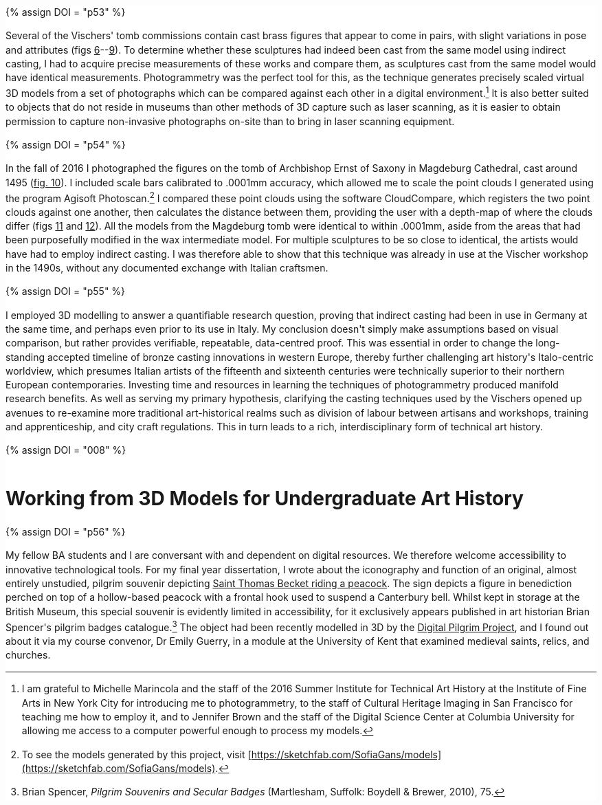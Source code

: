 {% assign DOI = "p53" %}

Several of the Vischers' tomb commissions contain cast brass figures that appear to come in pairs, with slight variations in pose and attributes (figs [6](#figure6)--[9](#figure9)). To determine whether these sculptures had indeed been cast from the same model using indirect casting, I had to acquire precise measurements of these works and compare them, as sculptures cast from the same model would have identical measurements. Photogrammetry was the perfect tool for this, as the technique generates precisely scaled virtual 3D models from a set of photographs which can be compared against each other in a digital environment.[^14] It is also better suited to objects that do not reside in museums than other methods of 3D capture such as laser scanning, as it is easier to obtain permission to capture non-invasive photographs on-site than to bring in laser scanning equipment.

{% assign DOI = "p54" %}

In the fall of 2016 I photographed the figures on the tomb of Archbishop Ernst of Saxony in Magdeburg Cathedral, cast around 1495 ([fig. 10](#figure10)). I included scale bars calibrated to .0001mm accuracy, which allowed me to scale the point clouds I generated using the program Agisoft Photoscan.[^15] I compared these point clouds using the software CloudCompare, which registers the two point clouds against one another, then calculates the distance between them, providing the user with a depth-map of where the clouds differ (figs [11](#figure11) and [12](#figure12)). All the models from the Magdeburg tomb were identical to within .0001mm, aside from the areas that had been purposefully modified in the wax intermediate model. For multiple sculptures to be so close to identical, the artists would have had to employ indirect casting. I was therefore able to show that this technique was already in use at the Vischer workshop in the 1490s, without any documented exchange with Italian craftsmen.

{% assign DOI = "p55" %}

I employed 3D modelling to answer a quantifiable research question, proving that indirect casting had been in use in Germany at the same time, and perhaps even prior to its use in Italy. My conclusion doesn't simply make assumptions based on visual comparison, but rather provides verifiable, repeatable, data-centred proof. This was essential in order to change the long-standing accepted timeline of bronze casting innovations in western Europe, thereby further challenging art history's Italo-centric worldview, which presumes Italian artists of the fifteenth and sixteenth centuries were technically superior to their northern European contemporaries. Investing time and resources in learning the techniques of photogrammetry produced manifold research benefits. As well as serving my primary hypothesis, clarifying the casting techniques used by the Vischers opened up avenues to re-examine more traditional art-historical realms such as division of labour between artisans and workshops, training and apprenticeship, and city craft regulations. This in turn leads to a rich, interdisciplinary form of technical art history.

{% assign DOI = "008" %}

# Working from 3D Models for Undergraduate Art History

{% assign DOI = "p56" %}

My fellow BA students and I are conversant with and dependent on digital resources. We therefore welcome accessibility to innovative technological tools. For my final year dissertation, I wrote about the iconography and function of an original, almost entirely unstudied, pilgrim souvenir depicting [Saint Thomas Becket riding a peacock](https://sketchfab.com/models/b7e217b5a8eb45f9b4c0ed64e2bff47e). The sign depicts a figure in benediction perched on top of a hollow-based peacock with a frontal hook used to suspend a Canterbury bell. Whilst kept in storage at the British Museum, this special souvenir is evidently limited in accessibility, for it exclusively appears published in art historian Brian Spencer's pilgrim badges catalogue.[^16] The object had been recently modelled in 3D by the [Digital Pilgrim Project](http://www.hoart.cam.ac.uk/research/the-digital-pilgrim-project), and I found out about it via my course convenor, Dr Emily Guerry, in a module at the University of Kent that examined medieval saints, relics, and churches.


[^1]: B. Spencer, *Pilgrim Souvenirs and Secular Badges* (London: Her Majesty's Stationery Office, 1998), 13.
[^2]: Beryn, "The Canterbury Interlude", in *The Canterbury Tales: Fifteenth-Century Continuations and Additions*, ed. J. Bowers (Kalamazoo, MI: Medieval Institute Publications, 1992), chap. 5, ll.171--73.
[^3]: The second phase of the Digital Pilgrim Project is creating GIS maps to help visualize their proliferation.
[^4]: The Digital Pilgrim 3D models were made using a digital SLR camera and Structure from Motion (SfM) software.
[^5]: See the statement entitled "Methodology" in [https://www.gta.arch.ethz.ch/events/digital-art-history-challenges-and-prospects](https://www.gta.arch.ethz.ch/events/digital-art-history-challenges-and-prospects) (accessed 16 May 2017).
[^6]: Including such initiatives as the CHASE "Material Witness" course, or the University of Cambridge's CRASSH "Embodied Things" research group.
[^7]: At the time of writing, the twelve models on Digital Pilgrim's Sketchfab page had collectively achieved 4,783 views: [https://sketchfab.com/britishmuseum/collections/digital-pilgrim](https://sketchfab.com/britishmuseum/collections/digital-pilgrim), accessed 30 April 2017.
[^8]: Alan H. Goldman, \"The Experiential Account of Aesthetic Value\", *The Journal of Aesthetics and Art Criticism* 64, no. 3 (2006): 337.
[^9]: Carolyn Korsmeyer, \"Touch and the Experience of the Genuine\", *British Journal of Aesthetics* 52, no. 4 (2012): 365--77.
[^10]: Joseph Raz et al., *The Practice of Value*, The Berkeley Tanner Lectures (Oxford and New York: Clarendon Press, 2005), 27--28.
[^11]: For a discussion of indirect casting and other methods, visit [http://www.nga.gov/exhibitions/2011/antico/glossary.shtm](http://www.nga.gov/exhibitions/2011/antico/glossary.shtm).
[^12]: Current scholarly consensus holds that Italians were the first to develop a technique for hollow indirect casting, whereby multiple objects are cast from a single model, since Antiquity. Richard E. Stone, in his seminal 1981 article, posits that the sculptor Antico originated the technique in question in his workshop in Mantua in the 1480s. See Richard E. Stone, "Antico and the Development of Bronze Casting in Italy at the End of the Quattrocento", *Metropolitan Museum Journal* 16 (1981): 87--116.
[^13]: Photogrammetry makes measurements from photographs and is part of the process of 3D modelling.
[^14]: I am grateful to Michelle Marincola and the staff of the 2016 Summer Institute for Technical Art History at the Institute of Fine Arts in New York City for introducing me to photogrammetry, to the staff of Cultural Heritage Imaging in San Francisco for teaching me how to employ it, and to Jennifer Brown and the staff of the Digital Science Center at Columbia University for allowing me access to a computer powerful enough to process my models.
[^15]: To see the models generated by this project, visit [https://sketchfab.com/SofiaGans/models](https://sketchfab.com/SofiaGans/models).
[^16]: Brian Spencer, *Pilgrim Souvenirs and Secular Badges* (Martlesham, Suffolk: Boydell & Brewer, 2010), 75.
[^17]: Wittgenstein, *Tractatus,* 2.171
[^18]: H. Wölfflin, "How One Should Photograph Sculpture", trans. G. Johnstone, *Art History* 36, no. 1 (February 2013): 53.
[^19]: A. Hildebrand, *The Problem of Form in Painting and Sculpture* (New York: G. E. Stechert, 1907), 95.
[^20]: J. Jung, "The Kinetics of Gothic Sculpture: Movement and Apprehension in the South Transept of Strasbourg Cathedral and the Chartreuse de Champmol in Dijon", in *Mobile Eyes: Peripatetisches Sehen in den Bildkulturen der Vormoderne*, ed. David Ganz and Stefan Neuner (Munich: Wilhelm Fink, 2013), 133--73; J. Lubbock, *Storytelling in Christian Art from Giotto to Donatello* (New Haven, CT: Yale University Press, 2006).